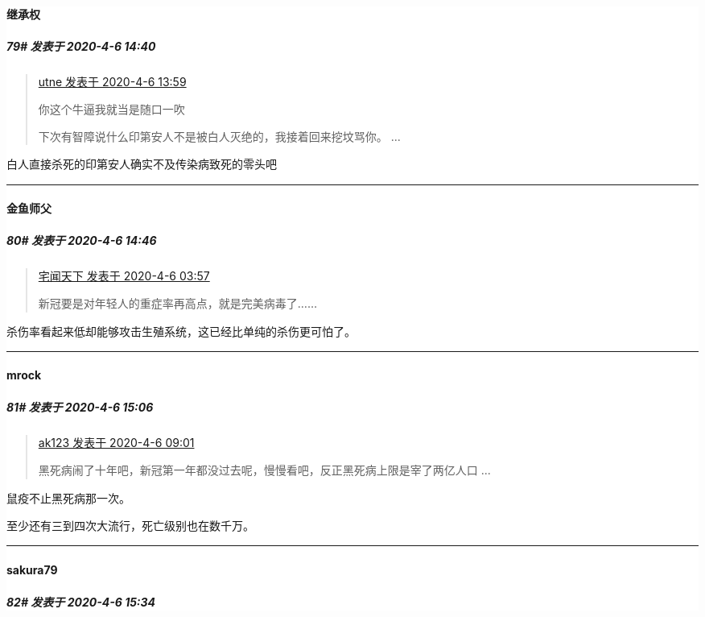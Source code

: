 ####  继承权  
##### 79#       发表于 2020-4-6 14:40



<blockquote><a href="httphttps://bbs.saraba1st.com/2b/forum.php?mod=redirect&amp;goto=findpost&amp;pid=46992090&amp;ptid=1922674" target="_blank">utne 发表于 2020-4-6 13:59</a>

你这个牛逼我就当是随口一吹


下次有智障说什么印第安人不是被白人灭绝的，我接着回来挖坟骂你。 ...</blockquote>
白人直接杀死的印第安人确实不及传染病致死的零头吧







-----

####  金鱼师父  
##### 80#       发表于 2020-4-6 14:46



<blockquote><a href="httphttps://bbs.saraba1st.com/2b/forum.php?mod=redirect&amp;goto=findpost&amp;pid=46988898&amp;ptid=1922674" target="_blank">宅闻天下 发表于 2020-4-6 03:57</a>

新冠要是对年轻人的重症率再高点，就是完美病毒了……</blockquote>
杀伤率看起来低却能够攻击生殖系统，这已经比单纯的杀伤更可怕了。







-----

####  mrock  
##### 81#       发表于 2020-4-6 15:06



<blockquote><a href="httphttps://bbs.saraba1st.com/2b/forum.php?mod=redirect&amp;goto=findpost&amp;pid=46989449&amp;ptid=1922674" target="_blank">ak123 发表于 2020-4-6 09:01</a>

黑死病闹了十年吧，新冠第一年都没过去呢，慢慢看吧，反正黑死病上限是宰了两亿人口 ...</blockquote>
鼠疫不止黑死病那一次。

至少还有三到四次大流行，死亡级别也在数千万。







-----

####  sakura79  
##### 82#       发表于 2020-4-6 15:34

